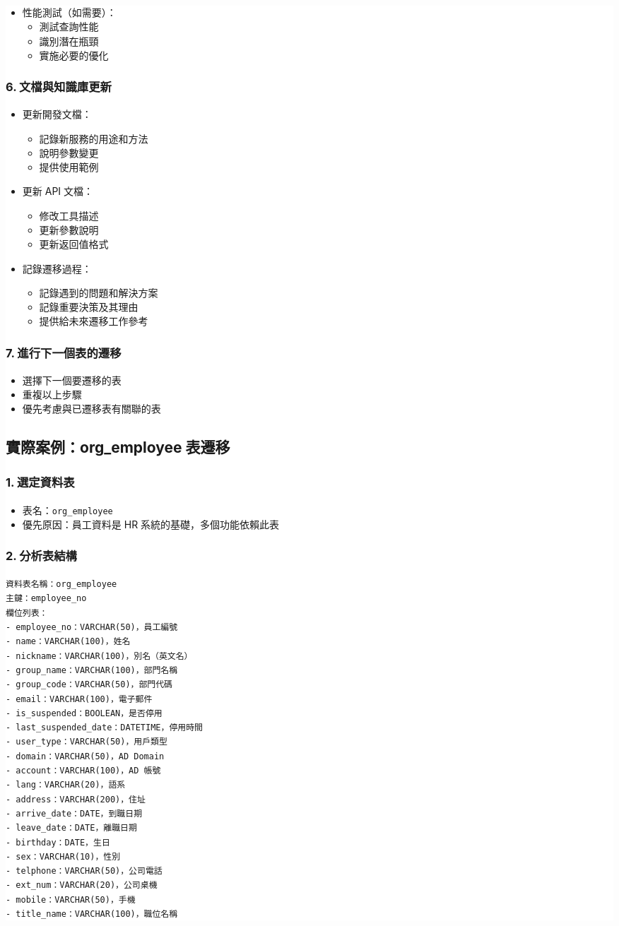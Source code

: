 - 性能測試（如需要）：
  - 測試查詢性能
  - 識別潛在瓶頸
  - 實施必要的優化

### 6. 文檔與知識庫更新

- 更新開發文檔：

  - 記錄新服務的用途和方法
  - 說明參數變更
  - 提供使用範例

- 更新 API 文檔：

  - 修改工具描述
  - 更新參數說明
  - 更新返回值格式

- 記錄遷移過程：
  - 記錄遇到的問題和解決方案
  - 記錄重要決策及其理由
  - 提供給未來遷移工作參考

### 7. 進行下一個表的遷移

- 選擇下一個要遷移的表
- 重複以上步驟
- 優先考慮與已遷移表有關聯的表

## 實際案例：org_employee 表遷移

### 1. 選定資料表

- 表名：`org_employee`
- 優先原因：員工資料是 HR 系統的基礎，多個功能依賴此表

### 2. 分析表結構

```
資料表名稱：org_employee
主鍵：employee_no
欄位列表：
- employee_no：VARCHAR(50)，員工編號
- name：VARCHAR(100)，姓名
- nickname：VARCHAR(100)，別名（英文名）
- group_name：VARCHAR(100)，部門名稱
- group_code：VARCHAR(50)，部門代碼
- email：VARCHAR(100)，電子郵件
- is_suspended：BOOLEAN，是否停用
- last_suspended_date：DATETIME，停用時間
- user_type：VARCHAR(50)，用戶類型
- domain：VARCHAR(50)，AD Domain
- account：VARCHAR(100)，AD 帳號
- lang：VARCHAR(20)，語系
- address：VARCHAR(200)，住址
- arrive_date：DATE，到職日期
- leave_date：DATE，離職日期
- birthday：DATE，生日
- sex：VARCHAR(10)，性別
- telphone：VARCHAR(50)，公司電話
- ext_num：VARCHAR(20)，公司桌機
- mobile：VARCHAR(50)，手機
- title_name：VARCHAR(100)，職位名稱
```
